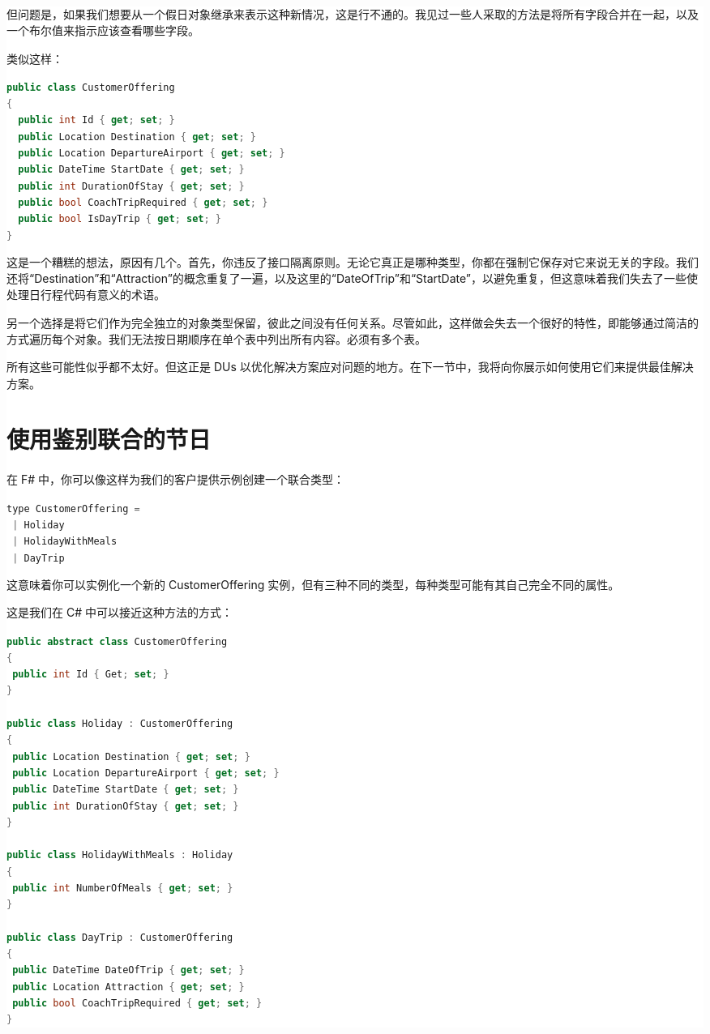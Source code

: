 但问题是，如果我们想要从一个假日对象继承来表示这种新情况，这是行不通的。我见过一些人采取的方法是将所有字段合并在一起，以及一个布尔值来指示应该查看哪些字段。

类似这样：

```cs
public class CustomerOffering
{
  public int Id { get; set; }
  public Location Destination { get; set; }
  public Location DepartureAirport { get; set; }
  public DateTime StartDate { get; set; }
  public int DurationOfStay { get; set; }
  public bool CoachTripRequired { get; set; }
  public bool IsDayTrip { get; set; }
}
```

这是一个糟糕的想法，原因有几个。首先，你违反了接口隔离原则。无论它真正是哪种类型，你都在强制它保存对它来说无关的字段。我们还将“Destination”和“Attraction”的概念重复了一遍，以及这里的“DateOfTrip”和“StartDate”，以避免重复，但这意味着我们失去了一些使处理日行程代码有意义的术语。

另一个选择是将它们作为完全独立的对象类型保留，彼此之间没有任何关系。尽管如此，这样做会失去一个很好的特性，即能够通过简洁的方式遍历每个对象。我们无法按日期顺序在单个表中列出所有内容。必须有多个表。

所有这些可能性似乎都不太好。但这正是 DUs 以优化解决方案应对问题的地方。在下一节中，我将向你展示如何使用它们来提供最佳解决方案。

# 使用鉴别联合的节日

在 F# 中，你可以像这样为我们的客户提供示例创建一个联合类型：

```cs
type CustomerOffering =
 | Holiday
 | HolidayWithMeals
 | DayTrip
```

这意味着你可以实例化一个新的 CustomerOffering 实例，但有三种不同的类型，每种类型可能有其自己完全不同的属性。

这是我们在 C# 中可以接近这种方法的方式：

```cs
public abstract class CustomerOffering
{
 public int Id { Get; set; }
}

public class Holiday : CustomerOffering
{
 public Location Destination { get; set; }
 public Location DepartureAirport { get; set; }
 public DateTime StartDate { get; set; }
 public int DurationOfStay { get; set; }
}

public class HolidayWithMeals : Holiday
{
 public int NumberOfMeals { get; set; }
}

public class DayTrip : CustomerOffering
{
 public DateTime DateOfTrip { get; set; }
 public Location Attraction { get; set; }
 public bool CoachTripRequired { get; set; }
}
```
